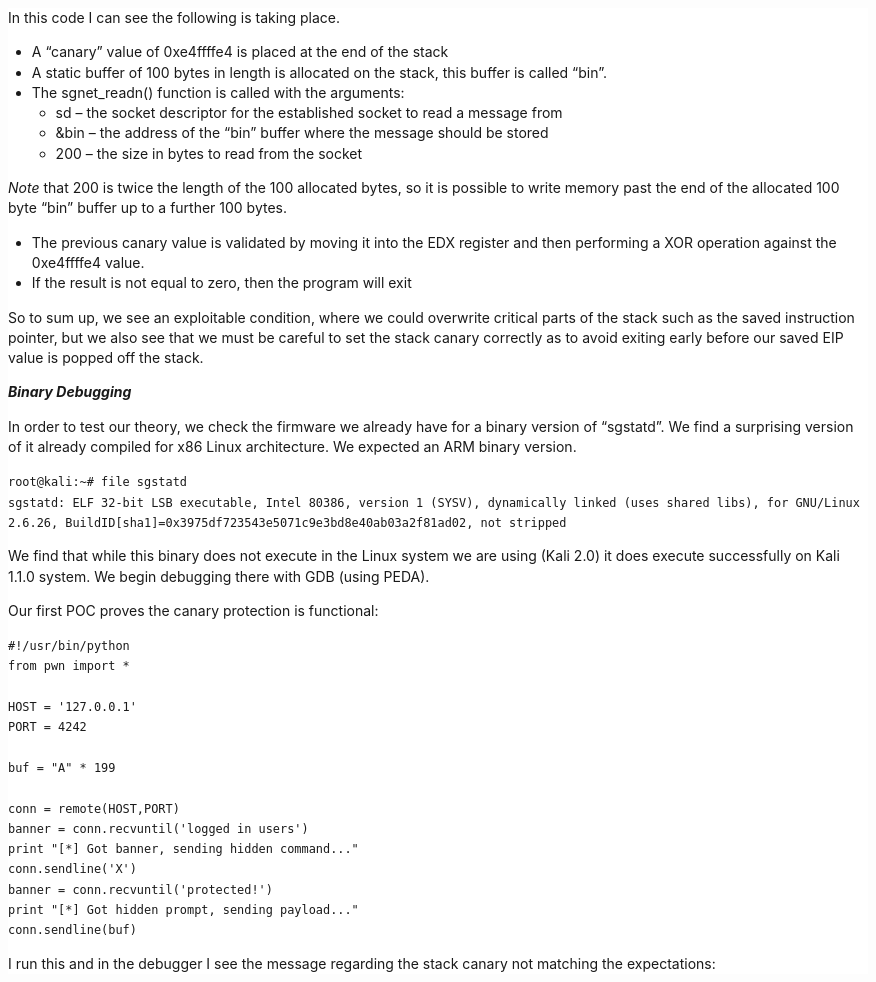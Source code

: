 In this code I can see the following is taking place.

  * A “canary” value of 0xe4ffffe4 is placed at the end of the stack
  * A static buffer of 100 bytes in length is allocated on the stack, this buffer is called “bin”.
  * The sgnet_readn() function is called with the arguments: 
      * sd – the socket descriptor for the established socket to read a message from
      * &bin – the address of the “bin” buffer where the message should be stored
      * 200 – the size in bytes to read from the socket

_Note_ that 200 is twice the length of the 100 allocated bytes, so it is possible to write memory past the end of the allocated 100 byte “bin” buffer up to a further 100 bytes.

  * The previous canary value is validated by moving it into the EDX register and then performing a XOR operation against the 0xe4ffffe4 value.
  * If the result is not equal to zero, then the program will exit

So to sum up, we see an exploitable condition, where we could overwrite critical parts of the stack such as the saved instruction pointer, but we also see that we must be careful to set the stack canary correctly as to avoid exiting early before our saved EIP value is popped off the stack.

_**Binary Debugging**_

In order to test our theory, we check the firmware we already have for a binary version of “sgstatd”. We find a surprising version of it already compiled for x86 Linux architecture. We expected an ARM binary version.

```
root@kali:~# file sgstatd 
sgstatd: ELF 32-bit LSB executable, Intel 80386, version 1 (SYSV), dynamically linked (uses shared libs), for GNU/Linux 2.6.26, BuildID[sha1]=0x3975df723543e5071c9e3bd8e40ab03a2f81ad02, not stripped

```

We find that while this binary does not execute in the Linux system we are using (Kali 2.0) it does execute successfully on Kali 1.1.0 system. We begin debugging there with GDB (using PEDA).
  
Our first POC proves the canary protection is functional:

```
#!/usr/bin/python
from pwn import *

HOST = '127.0.0.1'
PORT = 4242

buf = "A" * 199

conn = remote(HOST,PORT)
banner = conn.recvuntil('logged in users')
print "[*] Got banner, sending hidden command..."
conn.sendline('X')
banner = conn.recvuntil('protected!')
print "[*] Got hidden prompt, sending payload..."
conn.sendline(buf)
```

I run this and in the debugger I see the message regarding the stack canary not matching the expectations:
